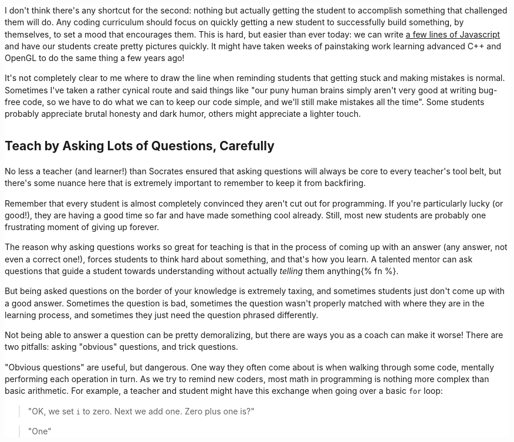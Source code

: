I don't think there's any shortcut for the second: nothing but actually getting
the student to accomplish something that challenged them will do. Any coding
curriculum should focus on quickly getting a new student to successfully build
something, by themselves, to set a mood that encourages them. This is hard, but
easier than ever today: we can write [a few lines of Javascript](http://opentechschool.github.io/js-beginners-4h-workshop-1/sandbox/#drawing.js)
and have our students create pretty pictures quickly. It might have taken weeks of
painstaking work learning advanced C++ and OpenGL to do the same thing a few
years ago!

It's not completely clear to me where to draw the line when reminding students
that getting stuck and making mistakes is normal. Sometimes I've taken a rather
cynical route and said things like "our puny human brains simply aren't very
good at writing bug-free code, so we have to do what we can to keep our code
simple, and we'll still make mistakes all the time". Some students probably
appreciate brutal honesty and dark humor, others might appreciate a lighter
touch.

## Teach by Asking Lots of Questions, Carefully
No less a teacher (and learner!) than Socrates ensured that asking questions
will always be core to every teacher's tool belt, but there's some nuance here
that is extremely important to remember to keep it from backfiring.

Remember that every student is almost completely convinced they aren't cut out
for programming. If you're particularly lucky (or good!), they are having a good
time so far and have made something cool already. Still, most new students are
probably one frustrating moment of giving up forever.

The reason why asking questions works so great for teaching is that in the
process of coming up with an answer (any answer, not even a correct one!),
forces students to think hard about something, and that's how you learn. A
talented mentor can ask questions that guide a student towards understanding
without actually _telling_ them anything{% fn %}.

But being asked questions on the border of your knowledge is extremely taxing,
and sometimes students just don't come up with a good answer. Sometimes the
question is bad, sometimes the question wasn't properly matched with where they
are in the learning process, and sometimes they just need the question phrased
differently.

Not being able to answer a question can be pretty demoralizing, but there are
ways you as a coach can make it worse! There are two pitfalls: asking "obvious"
questions, and trick questions.

"Obvious questions" are useful, but dangerous. One way they often come about is
when walking through some code, mentally performing each operation in turn. As we try
to remind new coders, most math in programming is nothing more complex than
basic arithmetic. For example, a teacher and student might have this exchange
when going over a basic `for` loop:

>"OK, we set `i` to zero. Next we add one. Zero plus one is?"

>"One"
